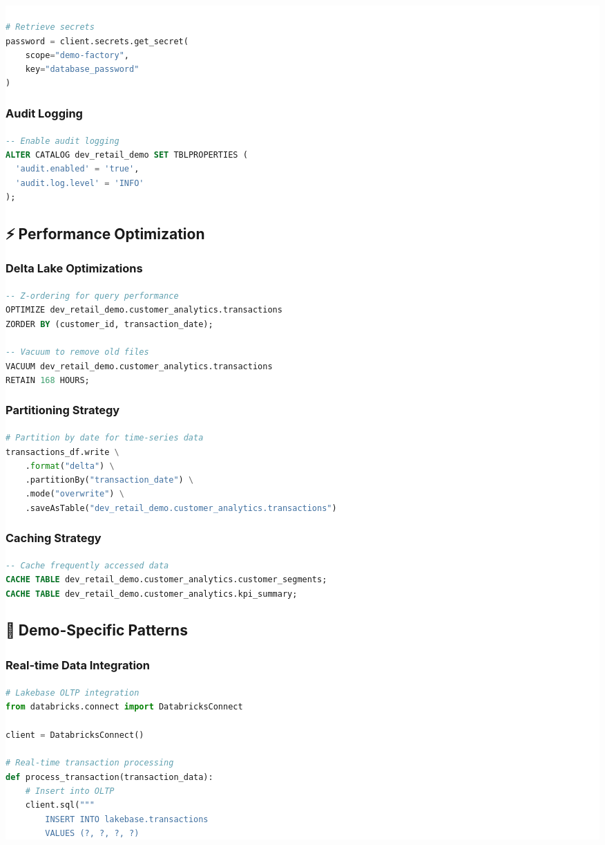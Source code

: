 ```python

# Retrieve secrets
password = client.secrets.get_secret(
    scope="demo-factory",
    key="database_password"
)
```

### Audit Logging
```sql
-- Enable audit logging
ALTER CATALOG dev_retail_demo SET TBLPROPERTIES (
  'audit.enabled' = 'true',
  'audit.log.level' = 'INFO'
);
```

## ⚡ Performance Optimization

### Delta Lake Optimizations
```sql
-- Z-ordering for query performance
OPTIMIZE dev_retail_demo.customer_analytics.transactions
ZORDER BY (customer_id, transaction_date);

-- Vacuum to remove old files
VACUUM dev_retail_demo.customer_analytics.transactions
RETAIN 168 HOURS;
```

### Partitioning Strategy
```python
# Partition by date for time-series data
transactions_df.write \
    .format("delta") \
    .partitionBy("transaction_date") \
    .mode("overwrite") \
    .saveAsTable("dev_retail_demo.customer_analytics.transactions")
```

### Caching Strategy
```sql
-- Cache frequently accessed data
CACHE TABLE dev_retail_demo.customer_analytics.customer_segments;
CACHE TABLE dev_retail_demo.customer_analytics.kpi_summary;
```

## 🎯 Demo-Specific Patterns

### Real-time Data Integration
```python
# Lakebase OLTP integration
from databricks.connect import DatabricksConnect

client = DatabricksConnect()

# Real-time transaction processing
def process_transaction(transaction_data):
    # Insert into OLTP
    client.sql("""
        INSERT INTO lakebase.transactions 
        VALUES (?, ?, ?, ?)
```